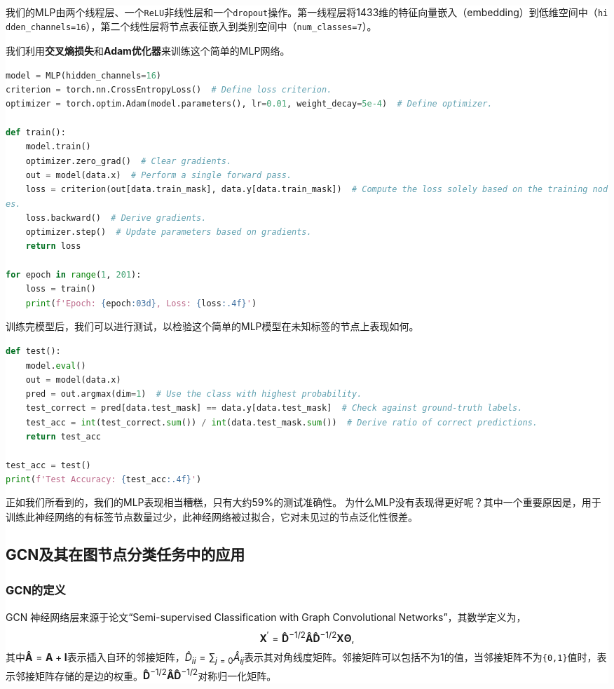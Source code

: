 我们的MLP由两个线程层、一个`ReLU`非线性层和一个`dropout`操作。第一线程层将1433维的特征向量嵌入（embedding）到低维空间中（`hidden_channels=16`），第二个线性层将节点表征嵌入到类别空间中（`num_classes=7`）。

我们利用**交叉熵损失**和**Adam优化器**来训练这个简单的MLP网络。

```python
model = MLP(hidden_channels=16)
criterion = torch.nn.CrossEntropyLoss()  # Define loss criterion.
optimizer = torch.optim.Adam(model.parameters(), lr=0.01, weight_decay=5e-4)  # Define optimizer.

def train():
    model.train()
    optimizer.zero_grad()  # Clear gradients.
    out = model(data.x)  # Perform a single forward pass.
    loss = criterion(out[data.train_mask], data.y[data.train_mask])  # Compute the loss solely based on the training nodes.
    loss.backward()  # Derive gradients.
    optimizer.step()  # Update parameters based on gradients.
    return loss

for epoch in range(1, 201):
    loss = train()
    print(f'Epoch: {epoch:03d}, Loss: {loss:.4f}')

```

训练完模型后，我们可以进行测试，以检验这个简单的MLP模型在未知标签的节点上表现如何。

```python
def test():
    model.eval()
    out = model(data.x)
    pred = out.argmax(dim=1)  # Use the class with highest probability.
    test_correct = pred[data.test_mask] == data.y[data.test_mask]  # Check against ground-truth labels.
    test_acc = int(test_correct.sum()) / int(data.test_mask.sum())  # Derive ratio of correct predictions.
    return test_acc

test_acc = test()
print(f'Test Accuracy: {test_acc:.4f}')
```

正如我们所看到的，我们的MLP表现相当糟糕，只有大约59%的测试准确性。
为什么MLP没有表现得更好呢？其中一个重要原因是，用于训练此神经网络的有标签节点数量过少，此神经网络被过拟合，它对未见过的节点泛化性很差。

## GCN及其在图节点分类任务中的应用

### GCN的定义

GCN 神经网络层来源于论文“Semi-supervised Classification with Graph Convolutional Networks”，其数学定义为，
$$
\mathbf{X}^{\prime} = \mathbf{\hat{D}}^{-1/2} \mathbf{\hat{A}}
\mathbf{\hat{D}}^{-1/2} \mathbf{X} \mathbf{\Theta},
$$
其中$\mathbf{\hat{A}} = \mathbf{A} + \mathbf{I}$表示插入自环的邻接矩阵，$\hat{D}_{ii} = \sum_{j=0} \hat{A}_{ij}$表示其对角线度矩阵。邻接矩阵可以包括不为$1$的值，当邻接矩阵不为`{0,1}`值时，表示邻接矩阵存储的是边的权重。$\mathbf{\hat{D}}^{-1/2} \mathbf{\hat{A}}
\mathbf{\hat{D}}^{-1/2}$对称归一化矩阵。
